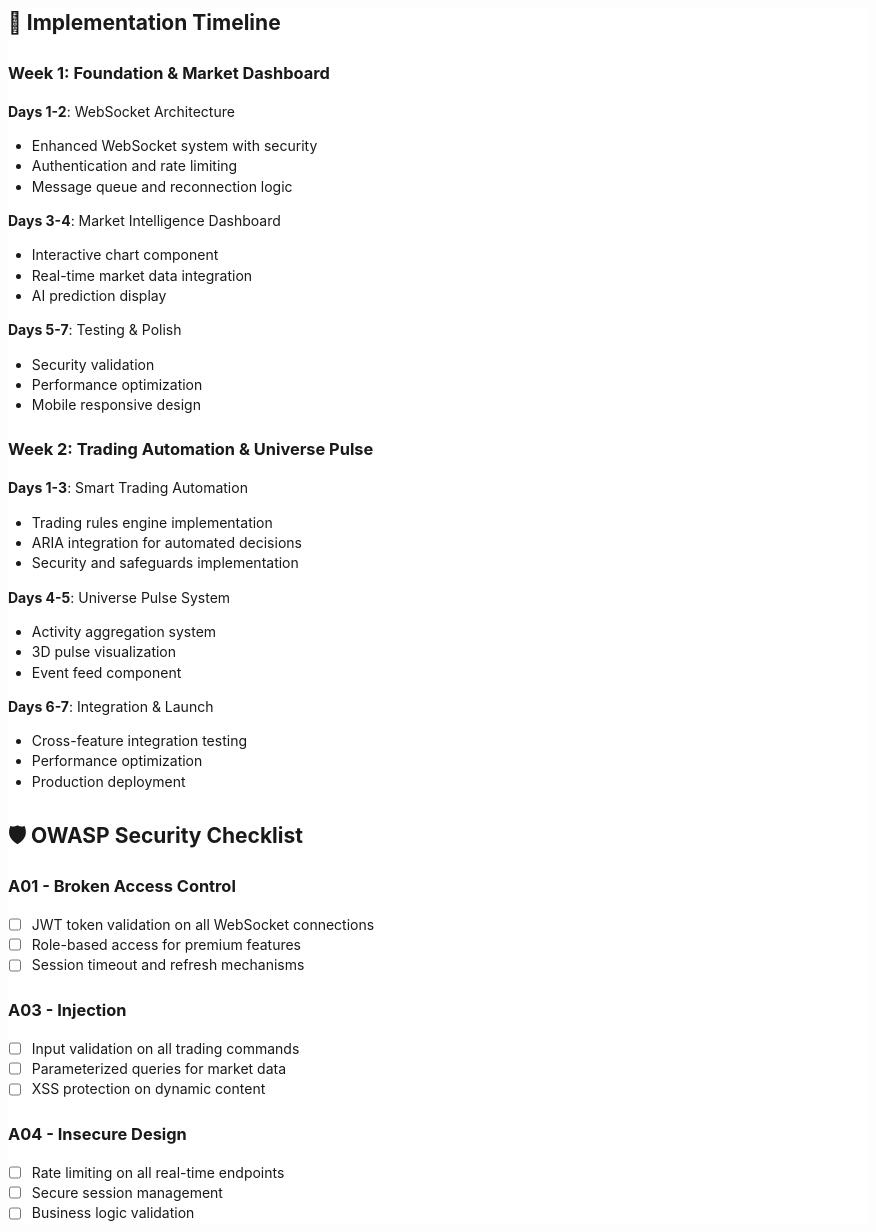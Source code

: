 ## 🔧 Implementation Timeline

### **Week 1: Foundation & Market Dashboard**
**Days 1-2**: WebSocket Architecture
- Enhanced WebSocket system with security
- Authentication and rate limiting
- Message queue and reconnection logic

**Days 3-4**: Market Intelligence Dashboard
- Interactive chart component
- Real-time market data integration
- AI prediction display

**Days 5-7**: Testing & Polish
- Security validation
- Performance optimization
- Mobile responsive design

### **Week 2: Trading Automation & Universe Pulse**
**Days 1-3**: Smart Trading Automation
- Trading rules engine implementation
- ARIA integration for automated decisions
- Security and safeguards implementation

**Days 4-5**: Universe Pulse System
- Activity aggregation system
- 3D pulse visualization
- Event feed component

**Days 6-7**: Integration & Launch
- Cross-feature integration testing
- Performance optimization
- Production deployment

## 🛡️ OWASP Security Checklist

### **A01 - Broken Access Control**
- [ ] JWT token validation on all WebSocket connections
- [ ] Role-based access for premium features
- [ ] Session timeout and refresh mechanisms

### **A03 - Injection**
- [ ] Input validation on all trading commands
- [ ] Parameterized queries for market data
- [ ] XSS protection on dynamic content

### **A04 - Insecure Design**
- [ ] Rate limiting on all real-time endpoints
- [ ] Secure session management
- [ ] Business logic validation
